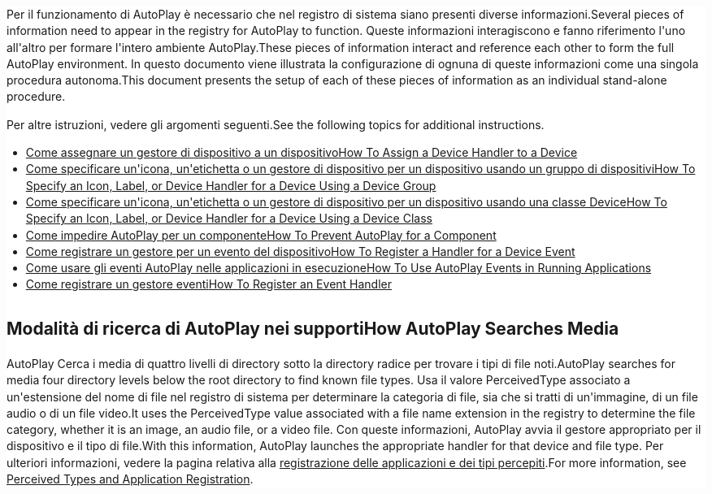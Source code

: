 <span data-ttu-id="33840-129">Per il funzionamento di AutoPlay è necessario che nel registro di sistema siano presenti diverse informazioni.</span><span class="sxs-lookup"><span data-stu-id="33840-129">Several pieces of information need to appear in the registry for AutoPlay to function.</span></span> <span data-ttu-id="33840-130">Queste informazioni interagiscono e fanno riferimento l'uno all'altro per formare l'intero ambiente AutoPlay.</span><span class="sxs-lookup"><span data-stu-id="33840-130">These pieces of information interact and reference each other to form the full AutoPlay environment.</span></span> <span data-ttu-id="33840-131">In questo documento viene illustrata la configurazione di ognuna di queste informazioni come una singola procedura autonoma.</span><span class="sxs-lookup"><span data-stu-id="33840-131">This document presents the setup of each of these pieces of information as an individual stand-alone procedure.</span></span>

<span data-ttu-id="33840-132">Per altre istruzioni, vedere gli argomenti seguenti.</span><span class="sxs-lookup"><span data-stu-id="33840-132">See the following topics for additional instructions.</span></span>

-   [<span data-ttu-id="33840-133">Come assegnare un gestore di dispositivo a un dispositivo</span><span class="sxs-lookup"><span data-stu-id="33840-133">How To Assign a Device Handler to a Device</span></span>](how-to-assign-a-device-handler-to-a-device.md)
-   [<span data-ttu-id="33840-134">Come specificare un'icona, un'etichetta o un gestore di dispositivo per un dispositivo usando un gruppo di dispositivi</span><span class="sxs-lookup"><span data-stu-id="33840-134">How To Specify an Icon, Label, or Device Handler for a Device Using a Device Group</span></span>](how-to-specify-an-icon--label--or-device-handler-for-a-device-using-a-device-group.md)
-   [<span data-ttu-id="33840-135">Come specificare un'icona, un'etichetta o un gestore di dispositivo per un dispositivo usando una classe Device</span><span class="sxs-lookup"><span data-stu-id="33840-135">How To Specify an Icon, Label, or Device Handler for a Device Using a Device Class</span></span>](how-to-specify-an-icon--label--or-device-handler-for-a-device-using-a-device-class.md)
-   [<span data-ttu-id="33840-136">Come impedire AutoPlay per un componente</span><span class="sxs-lookup"><span data-stu-id="33840-136">How To Prevent AutoPlay for a Component</span></span>](how-to-prevent-autoplay-for-a-component.md)
-   [<span data-ttu-id="33840-137">Come registrare un gestore per un evento del dispositivo</span><span class="sxs-lookup"><span data-stu-id="33840-137">How To Register a Handler for a Device Event</span></span>](how-to-register-a-handler-for-a-device-event.md)
-   [<span data-ttu-id="33840-138">Come usare gli eventi AutoPlay nelle applicazioni in esecuzione</span><span class="sxs-lookup"><span data-stu-id="33840-138">How To Use AutoPlay Events in Running Applications</span></span>](how-to-use-autoplay-events-in-running-applications.md)
-   [<span data-ttu-id="33840-139">Come registrare un gestore eventi</span><span class="sxs-lookup"><span data-stu-id="33840-139">How To Register an Event Handler</span></span>](how-to-register-an-event-handler.md)

## <a name="how-autoplay-searches-media"></a><span data-ttu-id="33840-140">Modalità di ricerca di AutoPlay nei supporti</span><span class="sxs-lookup"><span data-stu-id="33840-140">How AutoPlay Searches Media</span></span>

<span data-ttu-id="33840-141">AutoPlay Cerca i media di quattro livelli di directory sotto la directory radice per trovare i tipi di file noti.</span><span class="sxs-lookup"><span data-stu-id="33840-141">AutoPlay searches for media four directory levels below the root directory to find known file types.</span></span> <span data-ttu-id="33840-142">Usa il valore PerceivedType associato a un'estensione del nome di file nel registro di sistema per determinare la categoria di file, sia che si tratti di un'immagine, di un file audio o di un file video.</span><span class="sxs-lookup"><span data-stu-id="33840-142">It uses the PerceivedType value associated with a file name extension in the registry to determine the file category, whether it is an image, an audio file, or a video file.</span></span> <span data-ttu-id="33840-143">Con queste informazioni, AutoPlay avvia il gestore appropriato per il dispositivo e il tipo di file.</span><span class="sxs-lookup"><span data-stu-id="33840-143">With this information, AutoPlay launches the appropriate handler for that device and file type.</span></span> <span data-ttu-id="33840-144">Per ulteriori informazioni, vedere la pagina relativa alla [registrazione delle applicazioni e dei tipi percepiti](fa-perceivedtypes.md).</span><span class="sxs-lookup"><span data-stu-id="33840-144">For more information, see [Perceived Types and Application Registration](fa-perceivedtypes.md).</span></span>
